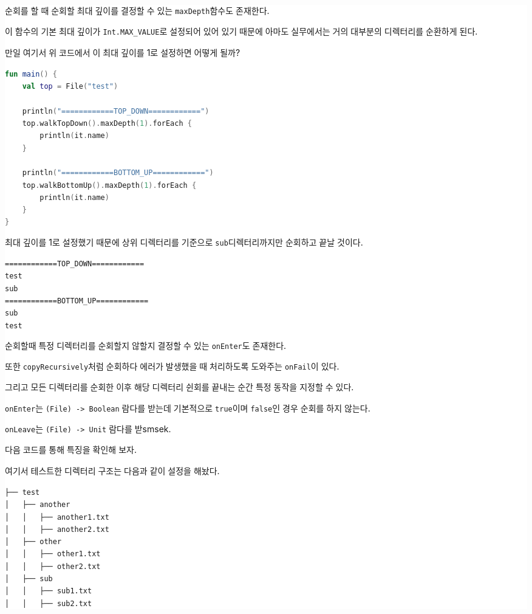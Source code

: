 순회를 할 때 순회할 최대 깊이를 결정할 수 있는 `maxDepth`함수도 존재한다.

이 함수의 기본 최대 깊이가 `Int.MAX_VALUE`로 설정되어 있어 있기 때문에 아마도 실무에서는 거의 대부분의 디렉터리를 순환하게 된다.

만일 여기서 위 코드에서 이 최대 깊이를 1로 설정하면 어떻게 될까?

```kotlin
fun main() {
    val top = File("test")

    println("============TOP_DOWN============")
    top.walkTopDown().maxDepth(1).forEach {
        println(it.name)
    }

    println("============BOTTOM_UP============")
    top.walkBottomUp().maxDepth(1).forEach {
        println(it.name)
    }
}
```
최대 깊이를 1로 설정했기 때문에 상위 디렉터리를 기준으로 `sub`디렉터리까지만 순회하고 끝날 것이다.

```
============TOP_DOWN============
test
sub
============BOTTOM_UP============
sub
test
```
순회할때 특정 디렉터리를 순회할지 않할지 결정할 수 있는 `onEnter`도 존재한다.

또한 `copyRecursively`처럼 순회하다 에러가 발생했을 때 처리하도록 도와주는 `onFail`이 있다.

그리고 모든 디렉터리를 순회한 이후 해당 디렉터리 쉰회를 끝내는 순간 특정 동작을 지정할 수 있다.

`onEnter`는 `(File) -> Boolean` 람다를 받는데 기본적으로 `true`이며 `false`인 경우 순회를 하지 않는다.

`onLeave`는 `(File) -> Unit` 람다를 받smsek.

다음 코드를 통해 특징을 확인해 보자.

여기서 테스트한 디렉터리 구조는 다음과 같이 설정을 해놨다.

```
├── test
│   ├── another
│   │   ├── another1.txt
│   │   ├── another2.txt
│   ├── other
│   │   ├── other1.txt
│   │   ├── other2.txt
│   ├── sub
│   │   ├── sub1.txt
│   │   ├── sub2.txt
```
